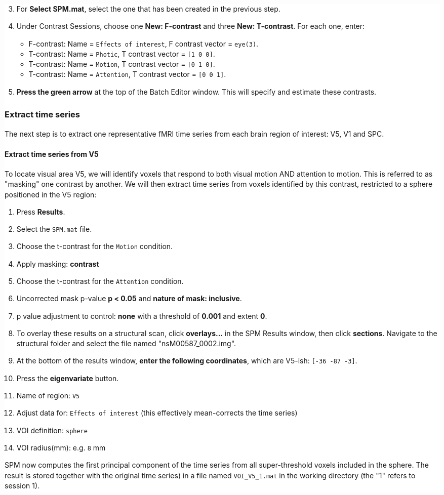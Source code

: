 3.  For **Select SPM.mat**, select the one that has been created in the previous step.

4.  Under Contrast Sessions, choose one **New: F-contrast** and three **New: T-contrast**. For each one, enter:

    - F-contrast: Name = `Effects of interest`, F contrast vector = `eye(3)`.
    - T-contrast: Name = `Photic`, T contrast vector = `[1 0 0]`.
    - T-contrast: Name = `Motion`, T contrast vector = `[0 1 0]`.
    - T-contrast: Name = `Attention`, T contrast vector = `[0 0 1]`.

5.  **Press the green arrow** at the top of the Batch Editor window. This will specify and estimate these contrasts.

### Extract time series

The next step is to extract one representative fMRI time series from
each brain region of interest: V5, V1 and SPC.

#### Extract time series from V5

To locate visual area V5, we will identify voxels that respond to both visual motion AND attention to motion. This is referred to as "masking" one contrast by another. We will then extract time series from voxels
identified by this contrast, restricted to a sphere positioned in the V5 region:

1.  Press **Results**.

2.  Select the `SPM.mat` file.

3.  Choose the t-contrast for the `Motion` condition.

4.  Apply masking: **contrast**

5.  Choose the t-contrast for the `Attention` condition.

6.  Uncorrected mask p-value **p < 0.05** and **nature of mask: inclusive**.

7.  p value adjustment to control: **none** with a threshold of **0.001** and extent **0**.

8.  To overlay these results on a structural scan, click **overlays\...** in the SPM Results window, then click **sections**. Navigate to the structural folder and select the file named "nsM00587_0002.img".

9.  At the bottom of the results window, **enter the following coordinates**, which are V5-ish: `[-36 -87 -3]`.

10. Press the **eigenvariate** button.

11. Name of region: `V5`

12. Adjust data for: `Effects of interest` (this effectively mean-corrects the time series)

13. VOI definition: `sphere`

14. VOI radius(mm): e.g. `8` mm

SPM now computes the first principal component of the time series from all super-threshold voxels included in the sphere. The result is stored together with the original time series) in a file named `VOI_V5_1.mat` in the working directory (the "1" refers to session 1).
